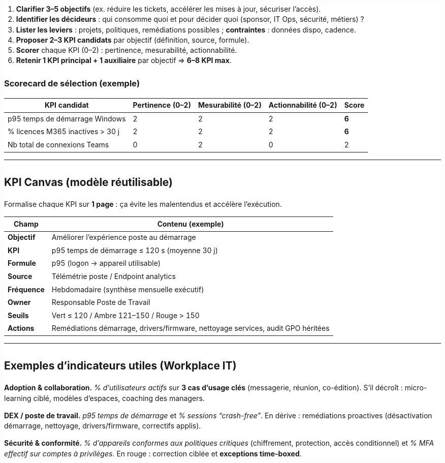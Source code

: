 1. **Clarifier 3–5 objectifs** (ex. réduire les tickets, accélérer les mises à jour, sécuriser l’accès).  
2. **Identifier les décideurs** : qui consomme quoi et pour décider quoi (sponsor, IT Ops, sécurité, métiers) ?  
3. **Lister les leviers** : projets, politiques, remédiations possibles ; **contraintes** : données dispo, cadence.  
4. **Proposer 2–3 KPI candidats** par objectif (définition, source, formule).  
5. **Scorer** chaque KPI (0–2) : pertinence, mesurabilité, actionnabilité.  
6. **Retenir 1 KPI principal + 1 auxiliaire** par objectif ⇒ **6–8 KPI max**.

### Scorecard de sélection (exemple)

| KPI candidat                     | Pertinence (0–2) | Mesurabilité (0–2) | Actionnabilité (0–2) | Score |
| -------------------------------- | ---------------- | ------------------ | -------------------- | ----- |
| p95 temps de démarrage Windows   | 2                | 2                  | 2                    | **6** |
| % licences M365 inactives > 30 j | 2                | 2                  | 2                    | **6** |
| Nb total de connexions Teams     | 0                | 2                  | 0                    | 2     |

- - -

## KPI Canvas (modèle réutilisable)

Formalise chaque KPI sur **1 page** : ça évite les malentendus et accélère l’exécution.

| Champ         | Contenu (exemple)                                                                |
| ------------- | -------------------------------------------------------------------------------- |
| **Objectif**  | Améliorer l’expérience poste au démarrage                                        |
| **KPI**       | p95 temps de démarrage ≤ 120 s (moyenne 30 j)                                    |
| **Formule**   | p95 (logon → appareil utilisable)                                                |
| **Source**    | Télémétrie poste / Endpoint analytics                                            |
| **Fréquence** | Hebdomadaire (synthèse mensuelle exécutif)                                       |
| **Owner**     | Responsable Poste de Travail                                                     |
| **Seuils**    | Vert ≤ 120 / Ambre 121–150 / Rouge > 150                                         |
| **Actions**   | Remédiations démarrage, drivers/firmware, nettoyage services, audit GPO héritées |

- - -

## Exemples d’indicateurs utiles (Workplace IT)

**Adoption & collaboration.** *% d’utilisateurs actifs* sur **3 cas d’usage clés** (messagerie, réunion, co-édition). S’il décroît : micro-learning ciblé, modèles d’espaces, coaching des managers.

**DEX / poste de travail.** *p95 temps de démarrage* et *% sessions “crash-free”*. En dérive : remédiations proactives (désactivation démarrage, nettoyage, drivers/firmware, correctifs applis).

**Sécurité & conformité.** *% d’appareils conformes aux politiques critiques* (chiffrement, protection, accès conditionnel) et *% MFA effectif sur comptes à privilèges*. En rouge : correction ciblée et **exceptions time-boxed**.

